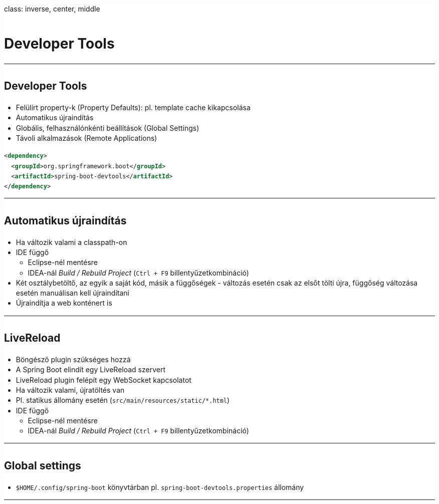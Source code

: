 
class: inverse, center, middle

# Developer Tools

---

## Developer Tools

* Felülírt property-k (Property Defaults): pl. template cache kikapcsolása
* Automatikus újraindítás
* Globális, felhasználónkénti beállítások (Global Settings)
* Távoli alkalmazások (Remote Applications)


```xml
<dependency>
  <groupId>org.springframework.boot</groupId>
  <artifactId>spring-boot-devtools</artifactId>
</dependency>
```

---

## Automatikus újraindítás

* Ha változik valami a classpath-on
* IDE függő
    * Eclipse-nél mentésre
    * IDEA-nál _Build / Rebuild Project_ (`Ctrl + F9` billentyűzetkombináció)
* Két osztálybetöltő, az egyik a saját kód, másik a függőségek - változás esetén csak az elsőt tölti újra, függőség változása esetén manuálisan kell újraindítani
* Újraindítja a web konténert is

---

## LiveReload

* Böngésző plugin szükséges hozzá
* A Spring Boot elindít egy LiveReload szervert
* LiveReload plugin felépít egy WebSocket kapcsolatot
* Ha változik valami, újratöltés van
* Pl. statikus állomány esetén (`src/main/resources/static/*.html`)
* IDE függő
    * Eclipse-nél mentésre
    * IDEA-nál _Build / Rebuild Project_ (`Ctrl + F9` billentyűzetkombináció)

---

## Global settings

* `$HOME/.config/spring-boot` könyvtárban pl. `spring-boot-devtools.properties` állomány

---